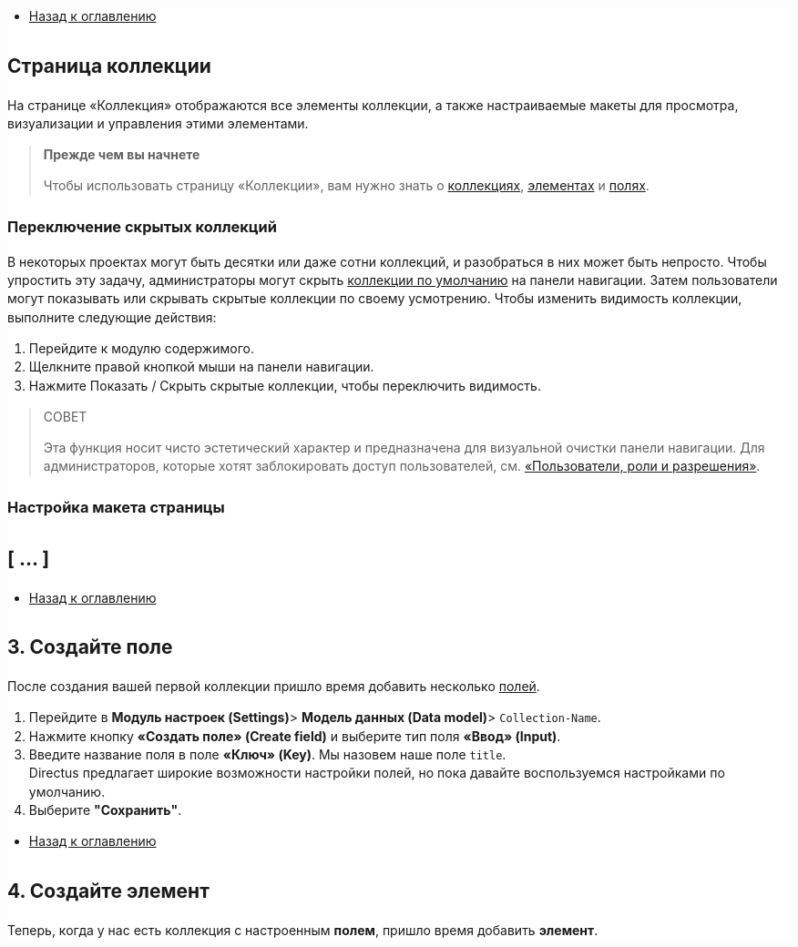 - [Назад к оглавлению](#Оглавление)


<a name="collection_page"></a>
## Страница коллекции
На странице «Коллекция» отображаются все элементы коллекции, а также настраиваемые макеты для просмотра, визуализации и управления этими элементами.

> **Прежде чем вы начнете**
> 
> Чтобы использовать страницу «Коллекции», вам нужно знать о [коллекциях](#collections), [элементах](#elements) и [полях](#fields).

### Переключение скрытых коллекций

В некоторых проектах могут быть десятки или даже сотни коллекций, и разобраться в них может быть непросто. Чтобы упростить эту задачу, администраторы могут скрыть [коллекции по умолчанию](https://docs.directus.io/app/data-model/collections.html#toggle-collection-visibility) на панели навигации. Затем пользователи могут показывать или скрывать скрытые коллекции по своему усмотрению. Чтобы изменить видимость коллекции, выполните следующие действия: 
1. Перейдите к модулю содержимого.
2. Щелкните правой кнопкой мыши на панели навигации.
3. Нажмите Показать / Скрыть скрытые коллекции, чтобы переключить видимость.

> СОВЕТ
> 
> Эта функция носит чисто эстетический характер и предназначена для визуальной очистки панели навигации. Для администраторов, которые хотят заблокировать доступ пользователей, см. [«Пользователи, роли и разрешения»](https://docs.directus.io/user-guide/user-management/users-roles-permissions.html).

### Настройка макета страницы
[ ... ]
---

- [Назад к оглавлению](#Оглавление)


<a name="3_field_create"></a>
## 3. Создайте поле

После создания вашей первой коллекции пришло время добавить несколько [полей](#fields).

1. Перейдите в **Модуль настроек (Settings)**> **Модель данных (Data model)**> `Collection-Name`.
2. Нажмите кнопку **«Создать поле» (Create field)** и выберите тип поля **«Ввод» (Input)**.
3. Введите название поля в поле **«Ключ» (Key)**. Мы назовем наше поле `title`.  
Directus предлагает широкие возможности настройки полей, но пока давайте воспользуемся настройками по умолчанию.
1. Выберите **"Сохранить"**.  

- [Назад к оглавлению](#Оглавление)


<a name="4_el_create"></a>
## 4. Создайте элемент
Теперь, когда у нас есть коллекция с настроенным **полем**, пришло время добавить **элемент**.
